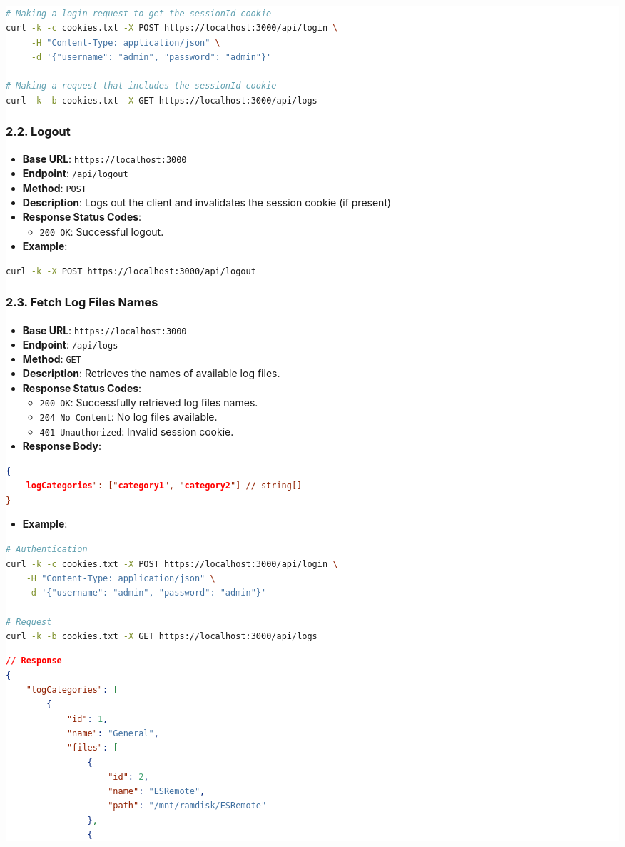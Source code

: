 ```bash
# Making a login request to get the sessionId cookie
curl -k -c cookies.txt -X POST https://localhost:3000/api/login \
     -H "Content-Type: application/json" \
     -d '{"username": "admin", "password": "admin"}'

# Making a request that includes the sessionId cookie
curl -k -b cookies.txt -X GET https://localhost:3000/api/logs
```

### 2.2. Logout

-   **Base URL**: `https://localhost:3000`
-   **Endpoint**: `/api/logout`
-   **Method**: `POST`
-   **Description**: Logs out the client and invalidates the session cookie (if present)
-   **Response Status Codes**:
    -   `200 OK`: Successful logout.
-   **Example**:

```bash
curl -k -X POST https://localhost:3000/api/logout
```

### 2.3. Fetch Log Files Names

-   **Base URL**: `https://localhost:3000`
-   **Endpoint**: `/api/logs`
-   **Method**: `GET`
-   **Description**: Retrieves the names of available log files.
-   **Response Status Codes**:
    -   `200 OK`: Successfully retrieved log files names.
    -   `204 No Content`: No log files available.
    -   `401 Unauthorized`: Invalid session cookie.
-   **Response Body**:

```json
{
	logCategories": ["category1", "category2"] // string[]
}
```

-   **Example**:

```bash
# Authentication
curl -k -c cookies.txt -X POST https://localhost:3000/api/login \
    -H "Content-Type: application/json" \
    -d '{"username": "admin", "password": "admin"}'

# Request
curl -k -b cookies.txt -X GET https://localhost:3000/api/logs
```

```json
// Response
{
    "logCategories": [
        {
            "id": 1,
            "name": "General",
            "files": [
                {
                    "id": 2,
                    "name": "ESRemote",
                    "path": "/mnt/ramdisk/ESRemote"
                },
                {
```